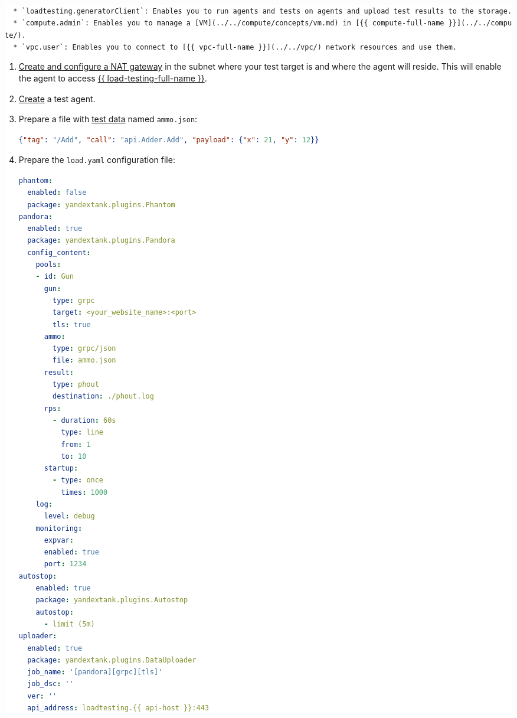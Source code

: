       * `loadtesting.generatorClient`: Enables you to run agents and tests on agents and upload test results to the storage.
      * `compute.admin`: Enables you to manage a [VM](../../compute/concepts/vm.md) in [{{ compute-full-name }}](../../compute/).
      * `vpc.user`: Enables you to connect to [{{ vpc-full-name }}](../../vpc/) network resources and use them.

1. [Create and configure a NAT gateway](../../vpc/operations/create-nat-gateway.md) in the subnet where your test target is and where the agent will reside. This will enable the agent to access [{{ load-testing-full-name }}](../../load-testing/).
1. [Create](../../load-testing/tutorials/loadtesting-grpc.md#create-agent) a test agent.
1. Prepare a file with [test data](../../load-testing/concepts/payload.md) named `ammo.json`:

   ```json
   {"tag": "/Add", "call": "api.Adder.Add", "payload": {"x": 21, "y": 12}}
   ```

1. Prepare the `load.yaml` configuration file:

   ```yaml
   phantom:
     enabled: false
     package: yandextank.plugins.Phantom
   pandora:
     enabled: true
     package: yandextank.plugins.Pandora
     config_content:
       pools:
       - id: Gun
         gun:
           type: grpc
           target: <your_website_name>:<port>
           tls: true
         ammo:
           type: grpc/json
           file: ammo.json
         result:
           type: phout
           destination: ./phout.log
         rps:
           - duration: 60s
             type: line
             from: 1
             to: 10
         startup:
           - type: once
             times: 1000
       log:
         level: debug
       monitoring:
         expvar:
         enabled: true
         port: 1234
   autostop:
       enabled: true
       package: yandextank.plugins.Autostop
       autostop:
         - limit (5m)
   uploader:
     enabled: true
     package: yandextank.plugins.DataUploader
     job_name: '[pandora][grpc][tls]'
     job_dsc: ''
     ver: ''
     api_address: loadtesting.{{ api-host }}:443
   ```
